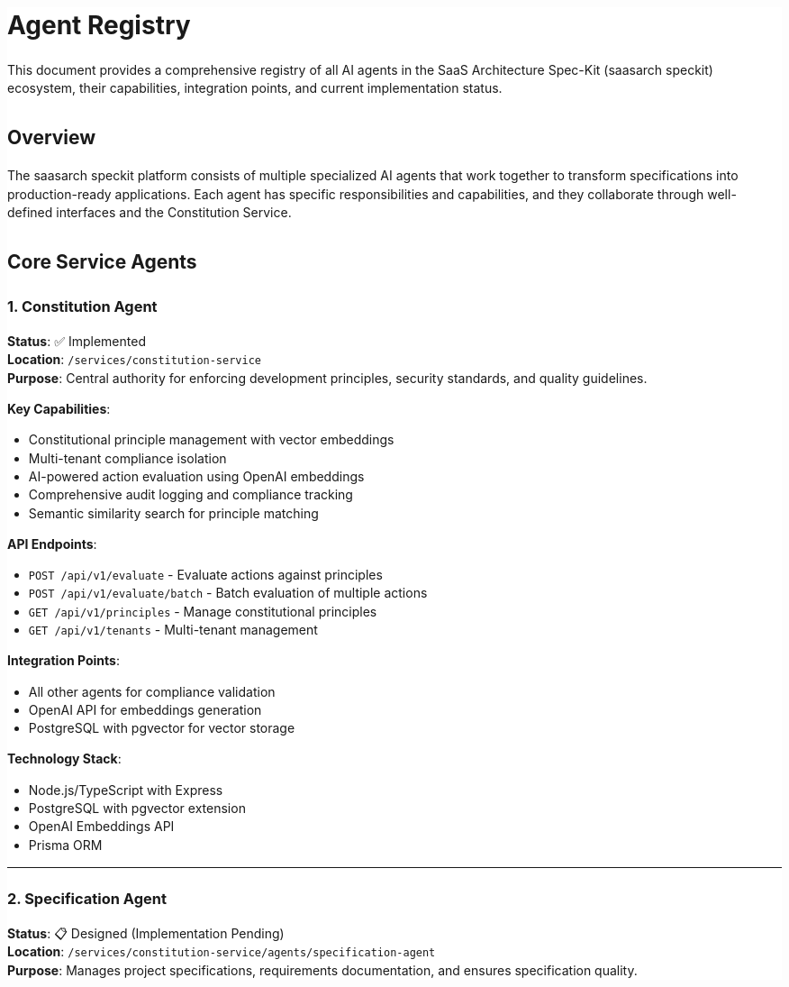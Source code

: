 # Agent Registry

This document provides a comprehensive registry of all AI agents in the SaaS Architecture Spec-Kit (saasarch speckit) ecosystem, their capabilities, integration points, and current implementation status.

## Overview

The saasarch speckit platform consists of multiple specialized AI agents that work together to transform specifications into production-ready applications. Each agent has specific responsibilities and capabilities, and they collaborate through well-defined interfaces and the Constitution Service.

## Core Service Agents

### 1. Constitution Agent

**Status**: ✅ Implemented  
**Location**: `/services/constitution-service`  
**Purpose**: Central authority for enforcing development principles, security standards, and quality guidelines.

**Key Capabilities**:
- Constitutional principle management with vector embeddings
- Multi-tenant compliance isolation
- AI-powered action evaluation using OpenAI embeddings
- Comprehensive audit logging and compliance tracking
- Semantic similarity search for principle matching

**API Endpoints**:
- `POST /api/v1/evaluate` - Evaluate actions against principles
- `POST /api/v1/evaluate/batch` - Batch evaluation of multiple actions
- `GET /api/v1/principles` - Manage constitutional principles
- `GET /api/v1/tenants` - Multi-tenant management

**Integration Points**:
- All other agents for compliance validation
- OpenAI API for embeddings generation
- PostgreSQL with pgvector for vector storage

**Technology Stack**:
- Node.js/TypeScript with Express
- PostgreSQL with pgvector extension
- OpenAI Embeddings API
- Prisma ORM

---

### 2. Specification Agent

**Status**: 📋 Designed (Implementation Pending)  
**Location**: `/services/constitution-service/agents/specification-agent`  
**Purpose**: Manages project specifications, requirements documentation, and ensures specification quality.
